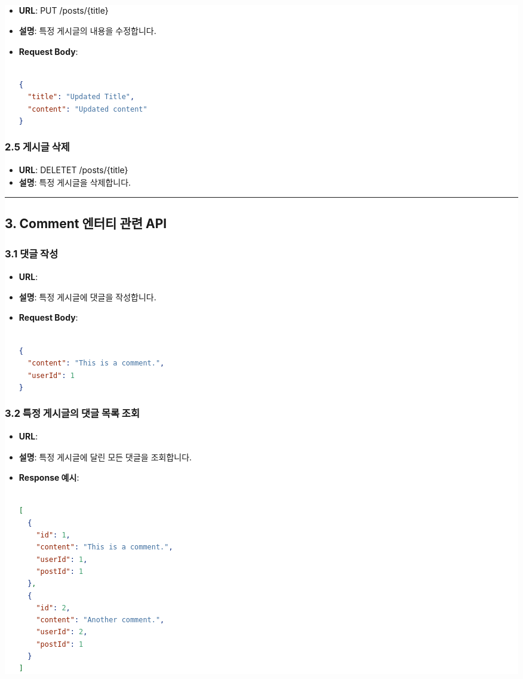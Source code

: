 - **URL**: PUT /posts/{title}
- **설명**: 특정 게시글의 내용을 수정합니다.
- **Request Body**:

    ```json
    
    {
      "title": "Updated Title",
      "content": "Updated content"
    }
    
    ```


### 2.5 게시글 삭제

- **URL**: DELETET /posts/{title}
- **설명**: 특정 게시글을 삭제합니다.

---

## 3. **Comment 엔터티 관련 API**

### 3.1 댓글 작성

- **URL**:
- **설명**: 특정 게시글에 댓글을 작성합니다.
- **Request Body**:

    ```json
    
    {
      "content": "This is a comment.",
      "userId": 1
    }
    
    ```


### 3.2 특정 게시글의 댓글 목록 조회

- **URL**:
- **설명**: 특정 게시글에 달린 모든 댓글을 조회합니다.
- **Response 예시**:

    ```json
    
    [
      {
        "id": 1,
        "content": "This is a comment.",
        "userId": 1,
        "postId": 1
      },
      {
        "id": 2,
        "content": "Another comment.",
        "userId": 2,
        "postId": 1
      }
    ]
    